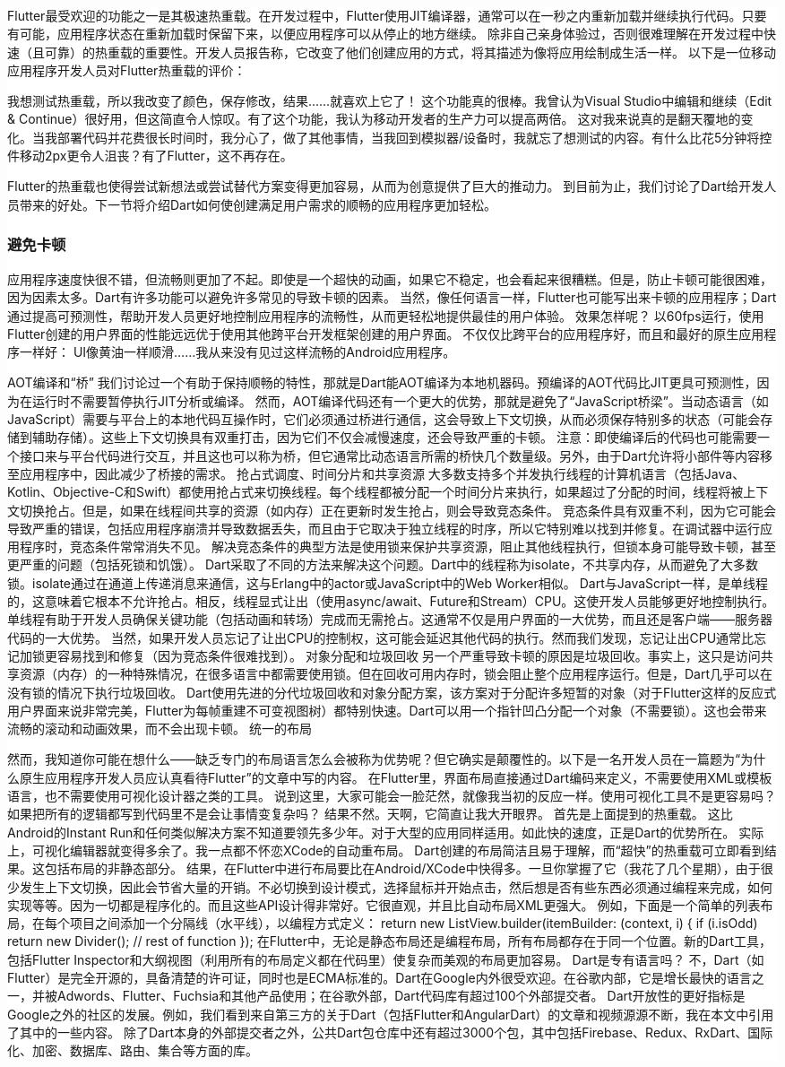 Flutter最受欢迎的功能之一是其极速热重载。在开发过程中，Flutter使用JIT编译器，通常可以在一秒之内重新加载并继续执行代码。只要有可能，应用程序状态在重新加载时保留下来，以便应用程序可以从停止的地方继续。
除非自己亲身体验过，否则很难理解在开发过程中快速（且可靠）的热重载的重要性。开发人员报告称，它改变了他们创建应用的方式，将其描述为像将应用绘制成生活一样。
以下是一位移动应用程序开发人员对Flutter热重载的评价：

我想测试热重载，所以我改变了颜色，保存修改，结果……就喜欢上它了！
这个功能真的很棒。我曾认为Visual Studio中编辑和继续（Edit & Continue）很好用，但这简直令人惊叹。有了这个功能，我认为移动开发者的生产力可以提高两倍。
这对我来说真的是翻天覆地的变化。当我部署代码并花费很长时间时，我分心了，做了其他事情，当我回到模拟器/设备时，我就忘了想测试的内容。有什么比花5分钟将控件移动2px更令人沮丧？有了Flutter，这不再存在。

Flutter的热重载也使得尝试新想法或尝试替代方案变得更加容易，从而为创意提供了巨大的推动力。
到目前为止，我们讨论了Dart给开发人员带来的好处。下一节将介绍Dart如何使创建满足用户需求的顺畅的应用程序更加轻松。

### 避免卡顿
应用程序速度快很不错，但流畅则更加了不起。即使是一个超快的动画，如果它不稳定，也会看起来很糟糕。但是，防止卡顿可能很困难，因为因素太多。Dart有许多功能可以避免许多常见的导致卡顿的因素。
当然，像任何语言一样，Flutter也可能写出来卡顿的应用程序；Dart通过提高可预测性，帮助开发人员更好地控制应用程序的流畅性，从而更轻松地提供最佳的用户体验。
效果怎样呢？
以60fps运行，使用Flutter创建的用户界面的性能远远优于使用其他跨平台开发框架创建的用户界面。
不仅仅比跨平台的应用程序好，而且和最好的原生应用程序一样好：
UI像黄油一样顺滑……我从来没有见过这样流畅的Android应用程序。

AOT编译和“桥”
我们讨论过一个有助于保持顺畅的特性，那就是Dart能AOT编译为本地机器码。预编译的AOT代码比JIT更具可预测性，因为在运行时不需要暂停执行JIT分析或编译。
然而，AOT编译代码还有一个更大的优势，那就是避免了“JavaScript桥梁”。当动态语言（如JavaScript）需要与平台上的本地代码互操作时，它们必须通过桥进行通信，这会导致上下文切换，从而必须保存特别多的状态（可能会存储到辅助存储）。这些上下文切换具有双重打击，因为它们不仅会减慢速度，还会导致严重的卡顿。
注意：即使编译后的代码也可能需要一个接口来与平台代码进行交互，并且这也可以称为桥，但它通常比动态语言所需的桥快几个数量级。另外，由于Dart允许将小部件等内容移至应用程序中，因此减少了桥接的需求。
抢占式调度、时间分片和共享资源
大多数支持多个并发执行线程的计算机语言（包括Java、Kotlin、Objective-C和Swift）都使用抢占式来切换线程。每个线程都被分配一个时间分片来执行，如果超过了分配的时间，线程将被上下文切换抢占。但是，如果在线程间共享的资源（如内存）正在更新时发生抢占，则会导致竞态条件。
竞态条件具有双重不利，因为它可能会导致严重的错误，包括应用程序崩溃并导致数据丢失，而且由于它取决于独立线程的时序，所以它特别难以找到并修复。在调试器中运行应用程序时，竞态条件常常消失不见。
解决竞态条件的典型方法是使用锁来保护共享资源，阻止其他线程执行，但锁本身可能导致卡顿，甚至更严重的问题（包括死锁和饥饿）。
Dart采取了不同的方法来解决这个问题。Dart中的线程称为isolate，不共享内存，从而避免了大多数锁。isolate通过在通道上传递消息来通信，这与Erlang中的actor或JavaScript中的Web Worker相似。
Dart与JavaScript一样，是单线程的，这意味着它根本不允许抢占。相反，线程显式让出（使用async/await、Future和Stream）CPU。这使开发人员能够更好地控制执行。单线程有助于开发人员确保关键功能（包括动画和转场）完成而无需抢占。这通常不仅是用户界面的一大优势，而且还是客户端——服务器代码的一大优势。
当然，如果开发人员忘记了让出CPU的控制权，这可能会延迟其他代码的执行。然而我们发现，忘记让出CPU通常比忘记加锁更容易找到和修复（因为竞态条件很难找到）。
对象分配和垃圾回收
另一个严重导致卡顿的原因是垃圾回收。事实上，这只是访问共享资源（内存）的一种特殊情况，在很多语言中都需要使用锁。但在回收可用内存时，锁会阻止整个应用程序运行。但是，Dart几乎可以在没有锁的情况下执行垃圾回收。
Dart使用先进的分代垃圾回收和对象分配方案，该方案对于分配许多短暂的对象（对于Flutter这样的反应式用户界面来说非常完美，Flutter为每帧重建不可变视图树）都特别快速。Dart可以用一个指针凹凸分配一个对象（不需要锁）。这也会带来流畅的滚动和动画效果，而不会出现卡顿。
统一的布局

然而，我知道你可能在想什么——缺乏专门的布局语言怎么会被称为优势呢？但它确实是颠覆性的。以下是一名开发人员在一篇题为“为什么原生应用程序开发人员应认真看待Flutter”的文章中写的内容。
在Flutter里，界面布局直接通过Dart编码来定义，不需要使用XML或模板语言，也不需要使用可视化设计器之类的工具。
说到这里，大家可能会一脸茫然，就像我当初的反应一样。使用可视化工具不是更容易吗？如果把所有的逻辑都写到代码里不是会让事情变复杂吗？
结果不然。天啊，它简直让我大开眼界。
首先是上面提到的热重载。
这比Android的Instant Run和任何类似解决方案不知道要领先多少年。对于大型的应用同样适用。如此快的速度，正是Dart的优势所在。
实际上，可视化编辑器就变得多余了。我一点都不怀恋XCode的自动重布局。
Dart创建的布局简洁且易于理解，而“超快”的热重载可立即看到结果。这包括布局的非静态部分。
结果，在Flutter中进行布局要比在Android/XCode中快得多。一旦你掌握了它（我花了几个星期），由于很少发生上下文切换，因此会节省大量的开销。不必切换到设计模式，选择鼠标并开始点击，然后想是否有些东西必须通过编程来完成，如何实现等等。因为一切都是程序化的。而且这些API设计得非常好。它很直观，并且比自动布局XML更强大。
例如，下面是一个简单的列表布局，在每个项目之间添加一个分隔线（水平线），以编程方式定义： 
return new ListView.builder(itemBuilder: (context, i) {
  if (i.isOdd) return new Divider(); 
  // rest of function
});
在Flutter中，无论是静态布局还是编程布局，所有布局都存在于同一个位置。新的Dart工具，包括Flutter Inspector和大纲视图（利用所有的布局定义都在代码里）使复杂而美观的布局更加容易。
Dart是专有语言吗？
不，Dart（如Flutter）是完全开源的，具备清楚的许可证，同时也是ECMA标准的。Dart在Google内外很受欢迎。在谷歌内部，它是增长最快的语言之一，并被Adwords、Flutter、Fuchsia和其他产品使用；在谷歌外部，Dart代码库有超过100个外部提交者。
Dart开放性的更好指标是Google之外的社区的发展。例如，我们看到来自第三方的关于Dart（包括Flutter和AngularDart）的文章和视频源源不断，我在本文中引用了其中的一些内容。
除了Dart本身的外部提交者之外，公共Dart包仓库中还有超过3000个包，其中包括Firebase、Redux、RxDart、国际化、加密、数据库、路由、集合等方面的库。

